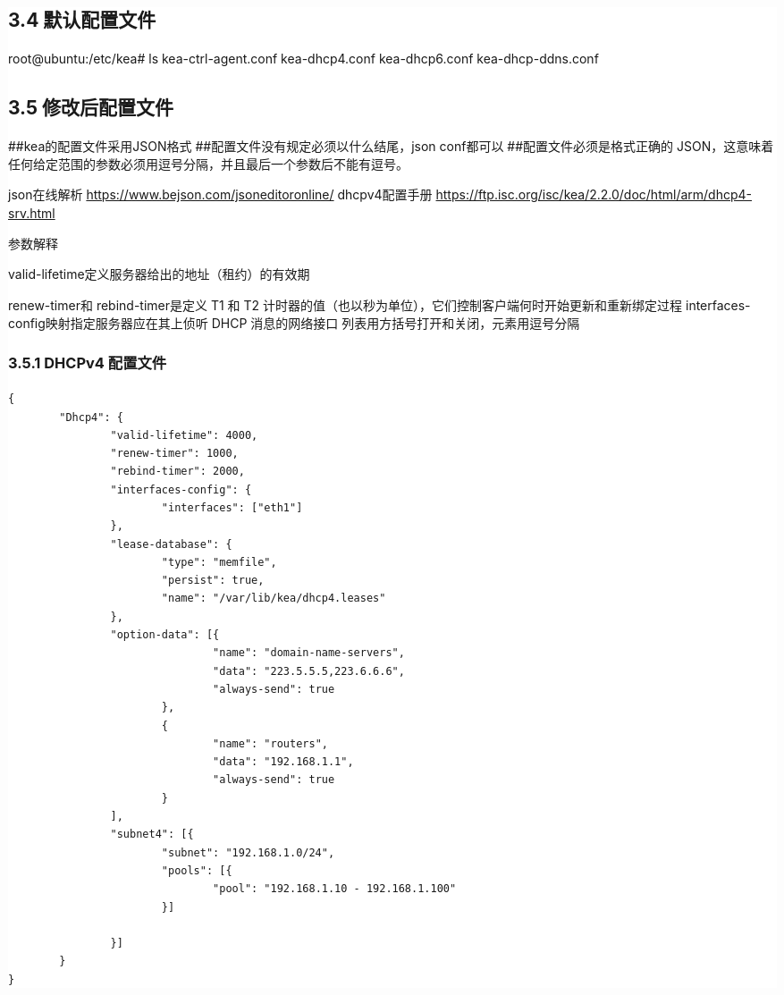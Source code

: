 ## 3.4 默认配置文件
root@ubuntu:/etc/kea# ls
kea-ctrl-agent.conf  kea-dhcp4.conf  kea-dhcp6.conf  kea-dhcp-ddns.conf

## 3.5 修改后配置文件
##kea的配置文件采用JSON格式
##配置文件没有规定必须以什么结尾，json conf都可以
##配置文件必须是格式正确的 JSON，这意味着任何给定范围的参数必须用逗号分隔，并且最后一个参数后不能有逗号。

json在线解析
https://www.bejson.com/jsoneditoronline/
dhcpv4配置手册
https://ftp.isc.org/isc/kea/2.2.0/doc/html/arm/dhcp4-srv.html

参数解释

valid-lifetime定义服务器给出的地址（租约）的有效期

renew-timer和 rebind-timer是定义 T1 和 T2 计时器的值（也以秒为单位），它们控制客户端何时开始更新和重新绑定过程
interfaces-config映射指定服务器应在其上侦听 DHCP 消息的网络接口
列表用方括号打开和关闭，元素用逗号分隔 

### 3.5.1 DHCPv4 配置文件
```dotnetcli
{
        "Dhcp4": {
                "valid-lifetime": 4000,
                "renew-timer": 1000,
                "rebind-timer": 2000,
                "interfaces-config": {
                        "interfaces": ["eth1"]
                },
                "lease-database": {
                        "type": "memfile",
                        "persist": true,
                        "name": "/var/lib/kea/dhcp4.leases"
                },
                "option-data": [{
                                "name": "domain-name-servers",
                                "data": "223.5.5.5,223.6.6.6",
                                "always-send": true
                        },
                        {
                                "name": "routers",
                                "data": "192.168.1.1",
                                "always-send": true
                        }
                ],
                "subnet4": [{
                        "subnet": "192.168.1.0/24",
                        "pools": [{
                                "pool": "192.168.1.10 - 192.168.1.100"
                        }]

                }]
        }
}
```
